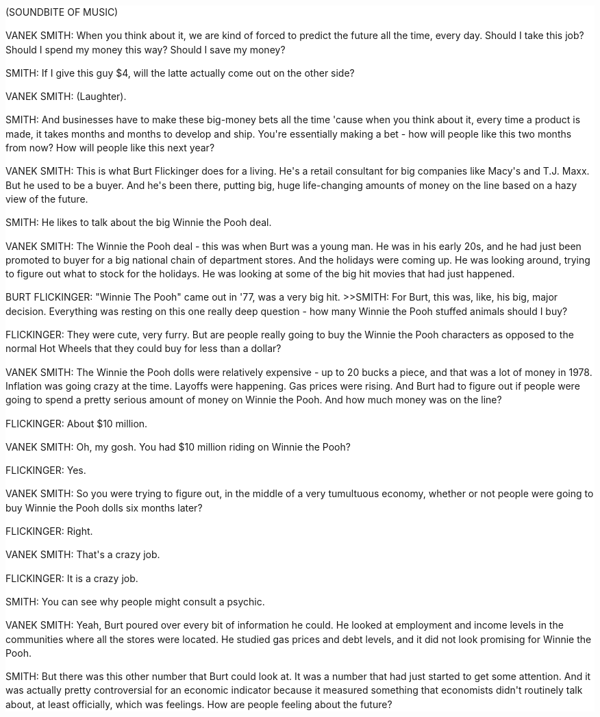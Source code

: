 (SOUNDBITE OF MUSIC)

VANEK SMITH: When you think about it, we are kind of forced to predict the future all the time, every day. Should I take this job? Should I spend my money this way? Should I save my money?

SMITH: If I give this guy $4, will the latte actually come out on the other side?

VANEK SMITH: (Laughter).

SMITH: And businesses have to make these big-money bets all the time 'cause when you think about it, every time a product is made, it takes months and months to develop and ship. You're essentially making a bet - how will people like this two months from now? How will people like this next year?

VANEK SMITH: This is what Burt Flickinger does for a living. He's a retail consultant for big companies like Macy's and T.J. Maxx. But he used to be a buyer. And he's been there, putting big, huge life-changing amounts of money on the line based on a hazy view of the future.

SMITH: He likes to talk about the big Winnie the Pooh deal.

VANEK SMITH: The Winnie the Pooh deal - this was when Burt was a young man. He was in his early 20s, and he had just been promoted to buyer for a big national chain of department stores. And the holidays were coming up. He was looking around, trying to figure out what to stock for the holidays. He was looking at some of the big hit movies that had just happened.

BURT FLICKINGER: "Winnie The Pooh" came out in '77, was a very big hit. >>SMITH: For Burt, this was, like, his big, major decision. Everything was resting on this one really deep question - how many Winnie the Pooh stuffed animals should I buy?

FLICKINGER: They were cute, very furry. But are people really going to buy the Winnie the Pooh characters as opposed to the normal Hot Wheels that they could buy for less than a dollar?

VANEK SMITH: The Winnie the Pooh dolls were relatively expensive - up to 20 bucks a piece, and that was a lot of money in 1978. Inflation was going crazy at the time. Layoffs were happening. Gas prices were rising. And Burt had to figure out if people were going to spend a pretty serious amount of money on Winnie the Pooh. And how much money was on the line?

FLICKINGER: About $10 million.

VANEK SMITH: Oh, my gosh. You had $10 million riding on Winnie the Pooh?

FLICKINGER: Yes.

VANEK SMITH: So you were trying to figure out, in the middle of a very tumultuous economy, whether or not people were going to buy Winnie the Pooh dolls six months later?

FLICKINGER: Right.

VANEK SMITH: That's a crazy job.

FLICKINGER: It is a crazy job.

SMITH: You can see why people might consult a psychic.

VANEK SMITH: Yeah, Burt poured over every bit of information he could. He looked at employment and income levels in the communities where all the stores were located. He studied gas prices and debt levels, and it did not look promising for Winnie the Pooh.

SMITH: But there was this other number that Burt could look at. It was a number that had just started to get some attention. And it was actually pretty controversial for an economic indicator because it measured something that economists didn't routinely talk about, at least officially, which was feelings. How are people feeling about the future?
